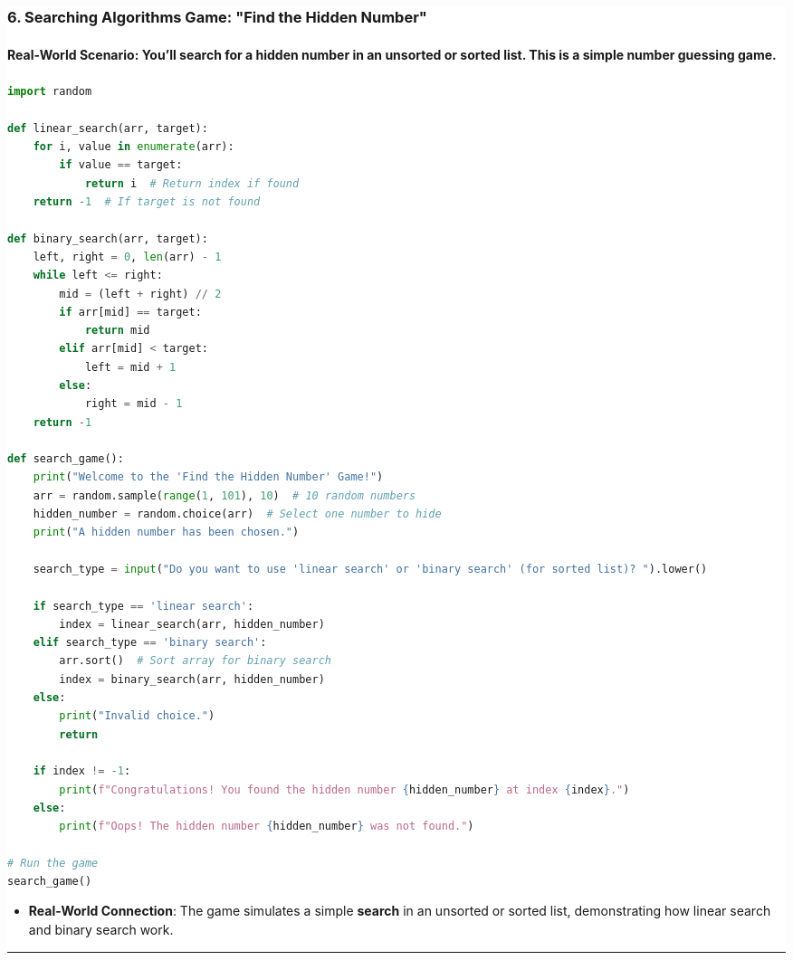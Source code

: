 ### **6. Searching Algorithms Game: "Find the Hidden Number"**
#### **Real-World Scenario**: You’ll search for a hidden number in an unsorted or sorted list. This is a simple number guessing game.

```python
import random

def linear_search(arr, target):
    for i, value in enumerate(arr):
        if value == target:
            return i  # Return index if found
    return -1  # If target is not found

def binary_search(arr, target):
    left, right = 0, len(arr) - 1
    while left <= right:
        mid = (left + right) // 2
        if arr[mid] == target:
            return mid
        elif arr[mid] < target:
            left = mid + 1
        else:
            right = mid - 1
    return -1

def search_game():
    print("Welcome to the 'Find the Hidden Number' Game!")
    arr = random.sample(range(1, 101), 10)  # 10 random numbers
    hidden_number = random.choice(arr)  # Select one number to hide
    print("A hidden number has been chosen.")
    
    search_type = input("Do you want to use 'linear search' or 'binary search' (for sorted list)? ").lower()

    if search_type == 'linear search':
        index = linear_search(arr, hidden_number)
    elif search_type == 'binary search':
        arr.sort()  # Sort array for binary search
        index = binary_search(arr, hidden_number)
    else:
        print("Invalid choice.")
        return

    if index != -1:
        print(f"Congratulations! You found the hidden number {hidden_number} at index {index}.")
    else:
        print(f"Oops! The hidden number {hidden_number} was not found.")

# Run the game
search_game()
```
- **Real-World Connection**: The game simulates a simple **search** in an unsorted or sorted list, demonstrating how linear search and binary search work.

---